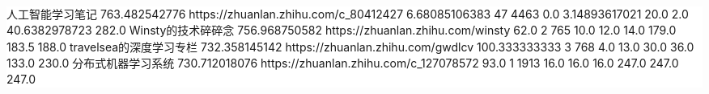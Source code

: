 <tr>
<td>人工智能学习笔记</td>
<td>763.482542776</td>
<td>https://zhuanlan.zhihu.com/c_80412427</td>
<td>6.68085106383</td>
<td>47</td>
<td>4463</td>
<td>0.0</td>
<td>3.14893617021</td>
<td>20.0</td>
<td>2.0</td>
<td>40.6382978723</td>
<td>282.0</td>
</tr>

<tr>
<td>Winsty的技术碎碎念</td>
<td>756.968750582</td>
<td>https://zhuanlan.zhihu.com/winsty</td>
<td>62.0</td>
<td>2</td>
<td>765</td>
<td>10.0</td>
<td>12.0</td>
<td>14.0</td>
<td>179.0</td>
<td>183.5</td>
<td>188.0</td>
</tr>

<tr>
<td>travelsea的深度学习专栏</td>
<td>732.358145142</td>
<td>https://zhuanlan.zhihu.com/gwdlcv</td>
<td>100.333333333</td>
<td>3</td>
<td>768</td>
<td>4.0</td>
<td>13.0</td>
<td>30.0</td>
<td>36.0</td>
<td>133.0</td>
<td>230.0</td>
</tr>

<tr>
<td>分布式机器学习系统</td>
<td>730.712018076</td>
<td>https://zhuanlan.zhihu.com/c_127078572</td>
<td>93.0</td>
<td>1</td>
<td>1913</td>
<td>16.0</td>
<td>16.0</td>
<td>16.0</td>
<td>247.0</td>
<td>247.0</td>
<td>247.0</td>
</tr>
